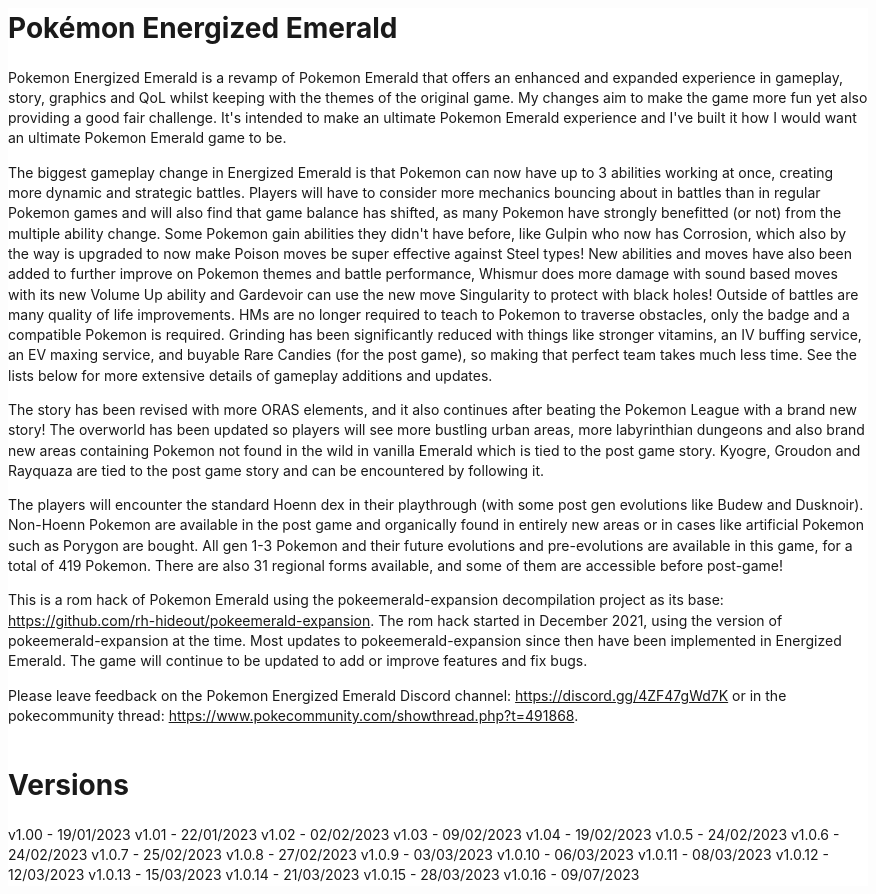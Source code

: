 # Pokémon Energized Emerald

Pokemon Energized Emerald is a revamp of Pokemon Emerald that offers an enhanced and expanded experience in gameplay, story, graphics and QoL whilst keeping with the themes of the original game. My changes aim to make the game more fun yet also providing a good fair challenge. It's intended to make an ultimate Pokemon Emerald experience and I've built it how I would want an ultimate Pokemon Emerald game to be. 

The biggest gameplay change in Energized Emerald is that Pokemon can now have up to 3 abilities working at once, creating more dynamic and strategic battles. Players will have to consider more mechanics bouncing about in battles than in regular Pokemon games and will also find that game balance has shifted, as many Pokemon have strongly benefitted (or not) from the multiple ability change. Some Pokemon gain abilities they didn't have before, like Gulpin who now has Corrosion, which also by the way is upgraded to now make Poison moves be super effective against Steel types! New abilities and moves have also been added to further improve on Pokemon themes and battle performance, Whismur does more damage with sound based moves with its new Volume Up ability and Gardevoir can use the new move Singularity to protect with black holes!
Outside of battles are many quality of life improvements. HMs are no longer required to teach to Pokemon to traverse obstacles, only the badge and a compatible Pokemon is required. Grinding has been significantly reduced with things like stronger vitamins, an IV buffing service, an EV maxing service, and buyable Rare Candies (for the post game), so making that perfect team takes much less time.
See the lists below for more extensive details of gameplay additions and updates.

The story has been revised with more ORAS elements, and it also continues after beating the Pokemon League with a brand new story! The overworld has been updated so players will see more bustling urban areas, more labyrinthian dungeons and also brand new areas containing Pokemon not found in the wild in vanilla Emerald which is tied to the post game story. Kyogre, Groudon and Rayquaza are tied to the post game story and can be encountered by following it.

The players will encounter the standard Hoenn dex in their playthrough (with some post gen evolutions like Budew and Dusknoir). Non-Hoenn Pokemon are available in the post game and organically found in entirely new areas or in cases like artificial Pokemon such as Porygon are bought.
All gen 1-3 Pokemon and their future evolutions and pre-evolutions are available in this game, for a total of 419 Pokemon. There are also 31 regional forms available, and some of them are accessible before post-game!

This is a rom hack of Pokemon Emerald using the pokeemerald-expansion decompilation project as its base: https://github.com/rh-hideout/pokeemerald-expansion.
The rom hack started in December 2021, using the version of pokeemerald-expansion at the time. Most updates to pokeemerald-expansion since then have been implemented in Energized Emerald. The game will continue to be updated to add or improve features and fix bugs.

Please leave feedback on the Pokemon Energized Emerald Discord channel: https://discord.gg/4ZF47gWd7K or in the pokecommunity thread: https://www.pokecommunity.com/showthread.php?t=491868.

# Versions

v1.00 - 19/01/2023
v1.01 - 22/01/2023
v1.02 - 02/02/2023
v1.03 - 09/02/2023
v1.04 - 19/02/2023
v1.0.5 - 24/02/2023
v1.0.6 - 24/02/2023
v1.0.7 - 25/02/2023
v1.0.8 - 27/02/2023
v1.0.9 - 03/03/2023
v1.0.10 - 06/03/2023
v1.0.11 - 08/03/2023
v1.0.12 - 12/03/2023
v1.0.13 - 15/03/2023
v1.0.14 - 21/03/2023
v1.0.15 - 28/03/2023
v1.0.16 - 09/07/2023